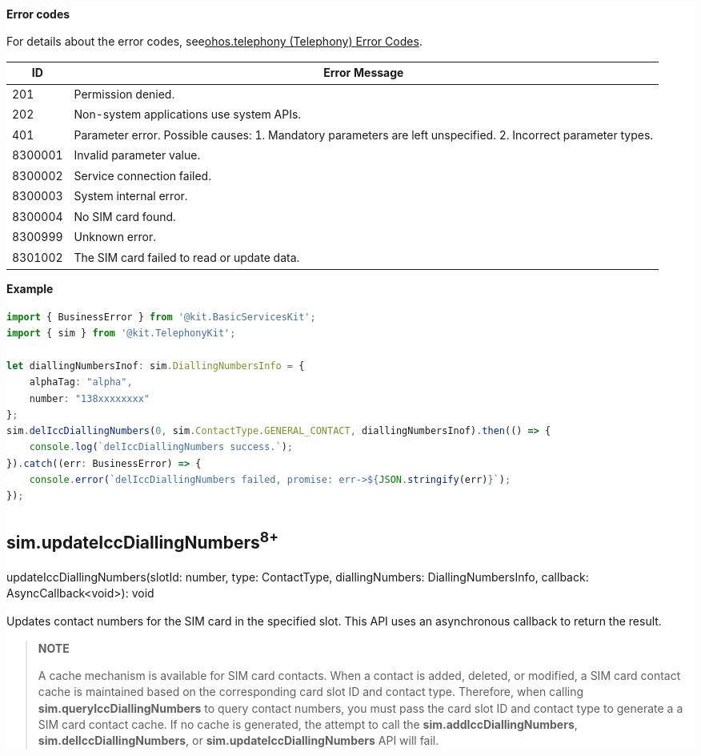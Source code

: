 **Error codes**

For details about the error codes, see[ohos.telephony (Telephony) Error Codes](errorcode-telephony.md).

| ID|                 Error Message                    |
| -------- | -------------------------------------------- |
| 201      | Permission denied.                           |
| 202      | Non-system applications use system APIs.     |
| 401      | Parameter error. Possible causes: 1. Mandatory parameters are left unspecified. 2. Incorrect parameter types.                             |
| 8300001  | Invalid parameter value.                     |
| 8300002  | Service connection failed.                   |
| 8300003  | System internal error.                       |
| 8300004  | No SIM card found.                           |
| 8300999  | Unknown error.                               |
| 8301002  | The SIM card failed to read or update data.  |

**Example**

```ts
import { BusinessError } from '@kit.BasicServicesKit';
import { sim } from '@kit.TelephonyKit';

let diallingNumbersInof: sim.DiallingNumbersInfo = {
    alphaTag: "alpha",
    number: "138xxxxxxxx"
};
sim.delIccDiallingNumbers(0, sim.ContactType.GENERAL_CONTACT, diallingNumbersInof).then(() => {
    console.log(`delIccDiallingNumbers success.`);
}).catch((err: BusinessError) => {
    console.error(`delIccDiallingNumbers failed, promise: err->${JSON.stringify(err)}`);
});
```

## sim.updateIccDiallingNumbers<sup>8+</sup>

updateIccDiallingNumbers\(slotId: number, type: ContactType, diallingNumbers: DiallingNumbersInfo, callback: AsyncCallback\<void\>\): void 

Updates contact numbers for the SIM card in the specified slot. This API uses an asynchronous callback to return the result.

>**NOTE**
>
>A cache mechanism is available for SIM card contacts. When a contact is added, deleted, or modified, a SIM card contact cache is maintained based on the corresponding card slot ID and contact type. Therefore, when calling **sim.queryIccDiallingNumbers** to query contact numbers, you must pass the card slot ID and contact type to generate a a SIM card contact cache. If no cache is generated, the attempt to call the **sim.addIccDiallingNumbers**, **sim.delIccDiallingNumbers**, or **sim.updateIccDiallingNumbers** API will fail.
>
